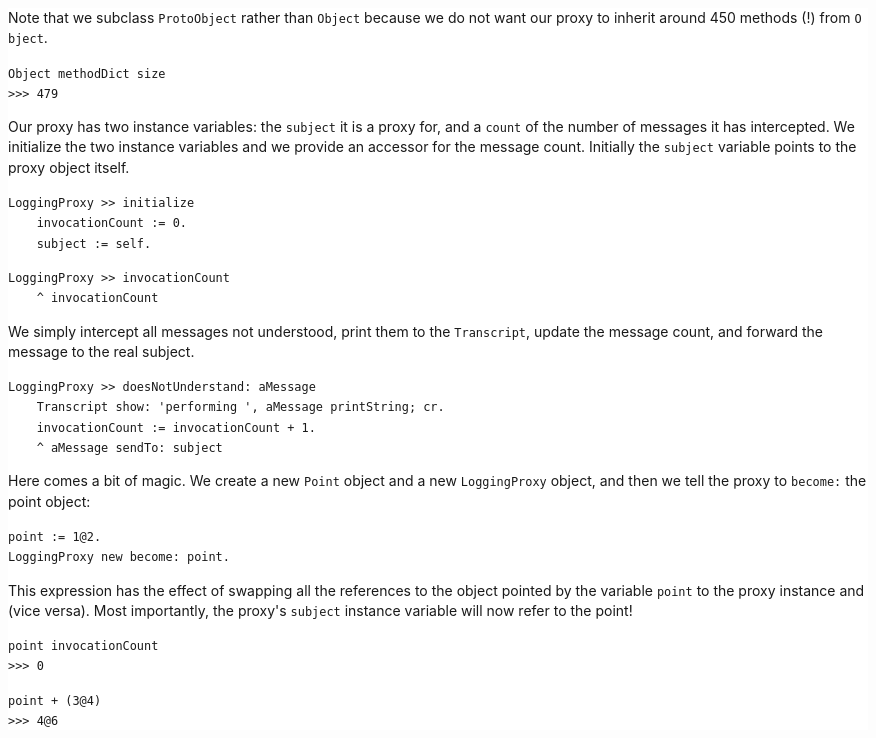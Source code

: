 
Note that we subclass `ProtoObject` rather than `Object` because we do not
want our proxy to inherit around 450 methods \(!\) from `Object`.

```testcase=true
Object methodDict size
>>> 479
```


Our proxy has two instance variables: the `subject` it is a proxy for, and a
`count` of the number of messages it has intercepted.
We initialize the two instance variables and we provide an accessor for the message count.
Initially the `subject` variable points to the proxy object itself.

```
LoggingProxy >> initialize
	invocationCount := 0.
	subject := self.
```


```
LoggingProxy >> invocationCount
	^ invocationCount
```


We simply intercept all messages not understood, print them to the
`Transcript`, update the message count, and forward the message to the real
subject.

```
LoggingProxy >> doesNotUnderstand: aMessage
	Transcript show: 'performing ', aMessage printString; cr.
	invocationCount := invocationCount + 1.
	^ aMessage sendTo: subject
```


Here comes a bit of magic. We create a new `Point` object and a new
`LoggingProxy` object, and then we tell the proxy to `become:` the point
object:

```
point := 1@2.
LoggingProxy new become: point.
```


This expression has the effect of swapping all the references to the object pointed by the variable `point` to the proxy instance and \(vice versa\). Most importantly, the proxy's `subject`
instance variable will now refer to the point!

```testcase=true
point invocationCount
>>> 0
```


```testcase=true
point + (3@4)
>>> 4@6
```
